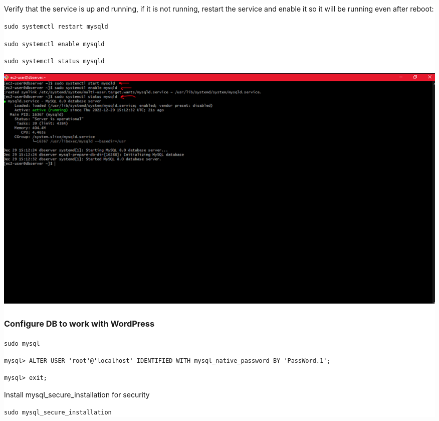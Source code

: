 Verify that the service is up and running, if it is not running, restart the service and enable it so it will be running even after reboot:
```
sudo systemctl restart mysqld
```
```
sudo systemctl enable mysqld
```
```
sudo systemctl status mysqld
```
![alt text](images/6.53.png)

### Configure DB to work with WordPress
```
sudo mysql
```
```
mysql> ALTER USER 'root'@'localhost' IDENTIFIED WITH mysql_native_password BY 'PassWord.1';
```
```
mysql> exit;
```
Install mysql_secure_installation for security
```
sudo mysql_secure_installation
```
